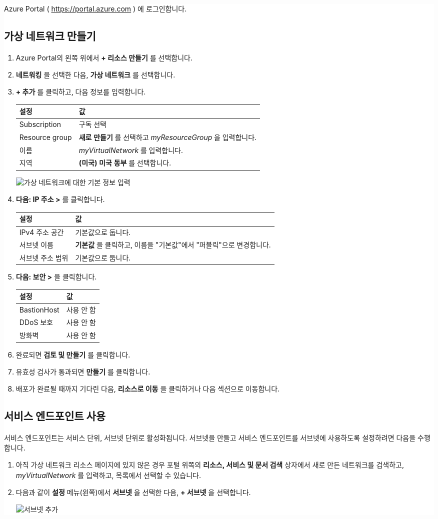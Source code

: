 Azure Portal ( https://portal.azure.com ) 에 로그인합니다.

## <a name="create-a-virtual-network"></a>가상 네트워크 만들기

1. Azure Portal의 왼쪽 위에서 **+ 리소스 만들기** 를 선택합니다.
2. **네트워킹** 을 선택한 다음, **가상 네트워크** 를 선택합니다.
3. **+ 추가** 를 클릭하고, 다음 정보를 입력합니다. 

   |설정|값|
   |----|----|
   |Subscription| 구독 선택|
   |Resource group | **새로 만들기** 를 선택하고 *myResourceGroup* 을 입력합니다.|
   |이름| *myVirtualNetwork* 를 입력합니다. |
   |지역| **(미국) 미국 동부** 를 선택합니다. |

   ![가상 네트워크에 대한 기본 정보 입력](./media/tutorial-restrict-network-access-to-resources/create-virtual-network.png)

4. **다음: IP 주소 >** 를 클릭합니다.
   
   |설정|값|
   |----|----|
   |IPv4 주소 공간| 기본값으로 둡니다. |
   |서브넷 이름| **기본값** 을 클릭하고, 이름을 "기본값"에서 "퍼블릭"으로 변경합니다.|
   |서브넷 주소 범위| 기본값으로 둡니다.|

5. **다음: 보안 >** 을 클릭합니다. 
   
   |설정|값|
   |----|----|   
   |BastionHost| 사용 안 함|
   |DDoS 보호| 사용 안 함|
   |방화벽| 사용 안 함|

6. 완료되면 **검토 및 만들기** 를 클릭합니다.
7. 유효성 검사가 통과되면 **만들기** 를 클릭합니다.
8. 배포가 완료될 때까지 기다린 다음, **리소스로 이동** 을 클릭하거나 다음 섹션으로 이동합니다. 

## <a name="enable-a-service-endpoint"></a>서비스 엔드포인트 사용

서비스 엔드포인트는 서비스 단위, 서브넷 단위로 활성화됩니다. 서브넷을 만들고 서비스 엔드포인트를 서브넷에 사용하도록 설정하려면 다음을 수행합니다.

1. 아직 가상 네트워크 리소스 페이지에 있지 않은 경우 포털 위쪽의 **리소스, 서비스 및 문서 검색** 상자에서 새로 만든 네트워크를 검색하고, *myVirtualNetwork* 를 입력하고, 목록에서 선택할 수 있습니다.
2. 다음과 같이 **설정** 메뉴(왼쪽)에서 **서브넷** 을 선택한 다음, **+ 서브넷** 을 선택합니다.

    ![서브넷 추가](./media/tutorial-restrict-network-access-to-resources/add-subnet.png) 
